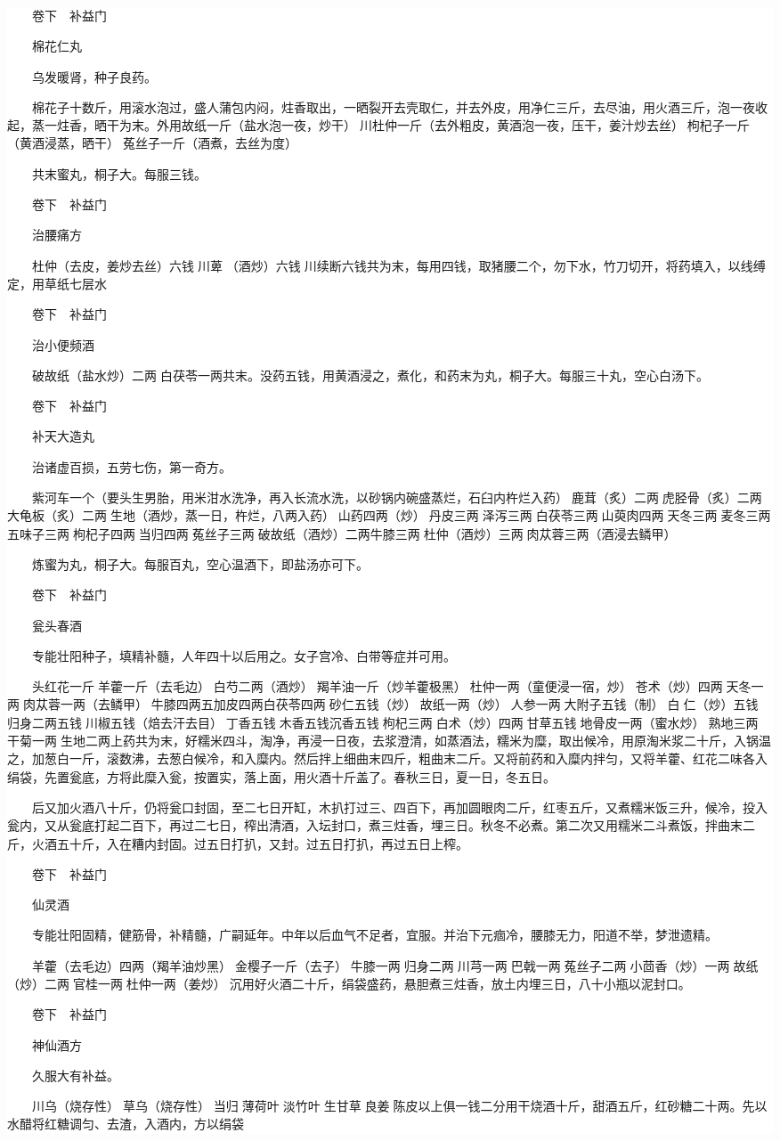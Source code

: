 　　卷下　补益门

　　棉花仁丸

　　乌发暖肾，种子良药。

　　棉花子十数斤，用滚水泡过，盛人蒲包内闷，炷香取出，一晒裂开去壳取仁，并去外皮，用净仁三斤，去尽油，用火酒三斤，泡一夜收起，蒸一炷香，晒干为末。外用故纸一斤（盐水泡一夜，炒干） 川杜仲一斤（去外粗皮，黄酒泡一夜，压干，姜汁炒去丝） 枸杞子一斤（黄酒浸蒸，晒干） 菟丝子一斤（酒煮，去丝为度）

　　共末蜜丸，桐子大。每服三钱。

　　卷下　补益门

　　治腰痛方

　　杜仲（去皮，姜炒去丝）六钱 川萆 （酒炒）六钱 川续断六钱共为末，每用四钱，取猪腰二个，勿下水，竹刀切开，将药填入，以线缚定，用草纸七层水

　　卷下　补益门

　　治小便频酒

　　破故纸（盐水炒）二两 白茯苓一两共末。没药五钱，用黄酒浸之，煮化，和药末为丸，桐子大。每服三十丸，空心白汤下。

　　卷下　补益门

　　补天大造丸

　　治诸虚百损，五劳七伤，第一奇方。

　　紫河车一个（要头生男胎，用米泔水洗净，再入长流水洗，以砂锅内碗盛蒸烂，石臼内杵烂入药） 鹿茸（炙）二两 虎胫骨（炙）二两 大龟板（炙）二两 生地（酒炒，蒸一日，杵烂，八两入药） 山药四两（炒） 丹皮三两 泽泻三两 白茯苓三两 山萸肉四两 天冬三两 麦冬三两 五味子三两 枸杞子四两 当归四两 菟丝子三两 破故纸（酒炒）二两牛膝三两 杜仲（酒炒）三两 肉苁蓉三两（酒浸去鳞甲）

　　炼蜜为丸，桐子大。每服百丸，空心温酒下，即盐汤亦可下。

　　卷下　补益门

　　瓮头春酒

　　专能壮阳种子，填精补髓，人年四十以后用之。女子宫冷、白带等症并可用。

　　头红花一斤 羊藿一斤（去毛边） 白芍二两（酒炒） 羯羊油一斤（炒羊藿极黑） 杜仲一两（童便浸一宿，炒） 苍术（炒）四两 天冬一两 肉苁蓉一两（去鳞甲） 牛膝四两五加皮四两白茯苓四两 砂仁五钱（炒） 故纸一两（炒） 人参一两 大附子五钱（制） 白 仁（炒）五钱 归身二两五钱 川椒五钱（焙去汗去目） 丁香五钱 木香五钱沉香五钱 枸杞三两 白术（炒）四两 甘草五钱 地骨皮一两（蜜水炒） 熟地三两 干菊一两 生地二两上药共为末，好糯米四斗，淘净，再浸一日夜，去浆澄清，如蒸酒法，糯米为糜，取出候冷，用原淘米浆二十斤，入锅温之，加葱白一斤，滚数沸，去葱白候冷，和入糜内。然后拌上细曲末四斤，粗曲末二斤。又将前药和入糜内拌匀，又将羊藿、红花二味各入绢袋，先置瓮底，方将此糜入瓮，按置实，落上面，用火酒十斤盖了。春秋三日，夏一日，冬五日。

　　后又加火酒八十斤，仍将瓮口封固，至二七日开缸，木扒打过三、四百下，再加圆眼肉二斤，红枣五斤，又煮糯米饭三升，候冷，投入瓮内，又从瓮底打起二百下，再过二七日，榨出清酒，入坛封口，煮三炷香，埋三日。秋冬不必煮。第二次又用糯米二斗煮饭，拌曲末二斤，火酒五十斤，入在糟内封固。过五日打扒，又封。过五日打扒，再过五日上榨。

　　卷下　补益门

　　仙灵酒

　　专能壮阳固精，健筋骨，补精髓，广嗣延年。中年以后血气不足者，宜服。并治下元痼冷，腰膝无力，阳道不举，梦泄遗精。

　　羊藿（去毛边）四两（羯羊油炒黑） 金樱子一斤（去子） 牛膝一两 归身二两 川芎一两 巴戟一两 菟丝子二两 小茴香（炒）一两 故纸（炒）二两 官桂一两 杜仲一两（姜炒） 沉用好火酒二十斤，绢袋盛药，悬胆煮三炷香，放土内埋三日，八十小瓶以泥封口。

　　卷下　补益门

　　神仙酒方

　　久服大有补益。

　　川乌（烧存性） 草乌（烧存性） 当归 薄荷叶 淡竹叶 生甘草 良姜 陈皮以上俱一钱二分用干烧酒十斤，甜酒五斤，红砂糖二十两。先以水醋将红糖调匀、去渣，入酒内，方以绢袋
